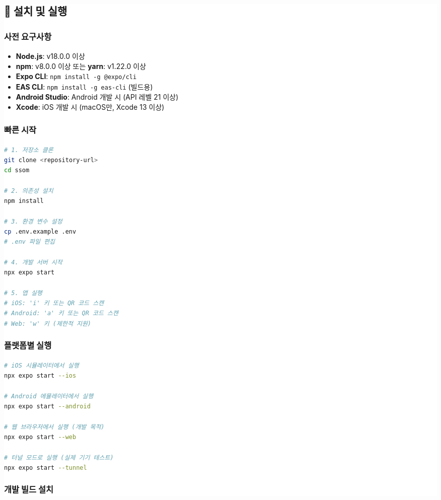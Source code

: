 ## 🚀 설치 및 실행

### 사전 요구사항
- **Node.js**: v18.0.0 이상
- **npm**: v8.0.0 이상 또는 **yarn**: v1.22.0 이상
- **Expo CLI**: `npm install -g @expo/cli`
- **EAS CLI**: `npm install -g eas-cli` (빌드용)
- **Android Studio**: Android 개발 시 (API 레벨 21 이상)
- **Xcode**: iOS 개발 시 (macOS만, Xcode 13 이상)

### 빠른 시작

```bash
# 1. 저장소 클론
git clone <repository-url>
cd ssom

# 2. 의존성 설치
npm install

# 3. 환경 변수 설정
cp .env.example .env
# .env 파일 편집

# 4. 개발 서버 시작
npx expo start

# 5. 앱 실행
# iOS: 'i' 키 또는 QR 코드 스캔
# Android: 'a' 키 또는 QR 코드 스캔
# Web: 'w' 키 (제한적 지원)
```

### 플랫폼별 실행

```bash
# iOS 시뮬레이터에서 실행
npx expo start --ios

# Android 에뮬레이터에서 실행
npx expo start --android

# 웹 브라우저에서 실행 (개발 목적)
npx expo start --web

# 터널 모드로 실행 (실제 기기 테스트)
npx expo start --tunnel
```

### 개발 빌드 설치
